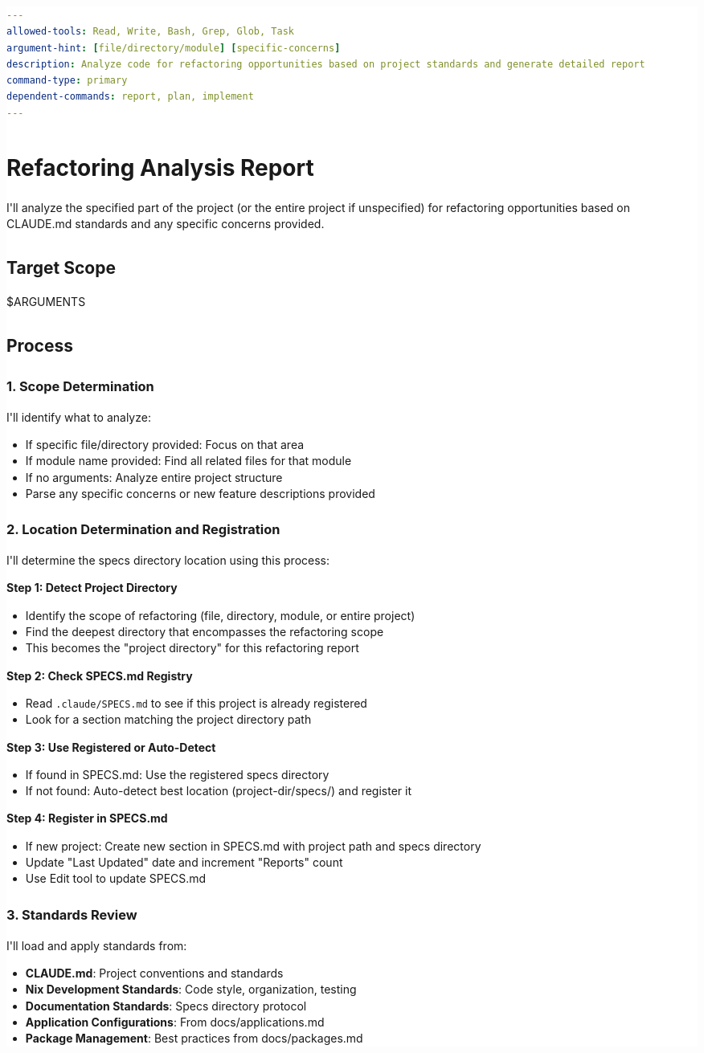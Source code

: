```yaml
---
allowed-tools: Read, Write, Bash, Grep, Glob, Task
argument-hint: [file/directory/module] [specific-concerns]
description: Analyze code for refactoring opportunities based on project standards and generate detailed report
command-type: primary
dependent-commands: report, plan, implement
---
```


# Refactoring Analysis Report

I'll analyze the specified part of the project (or the entire project if unspecified) for refactoring opportunities based on CLAUDE.md standards and any specific concerns provided.

## Target Scope
$ARGUMENTS

## Process

### 1. Scope Determination
I'll identify what to analyze:
- If specific file/directory provided: Focus on that area
- If module name provided: Find all related files for that module
- If no arguments: Analyze entire project structure
- Parse any specific concerns or new feature descriptions provided

### 2. Location Determination and Registration
I'll determine the specs directory location using this process:

**Step 1: Detect Project Directory**
- Identify the scope of refactoring (file, directory, module, or entire project)
- Find the deepest directory that encompasses the refactoring scope
- This becomes the "project directory" for this refactoring report

**Step 2: Check SPECS.md Registry**
- Read `.claude/SPECS.md` to see if this project is already registered
- Look for a section matching the project directory path

**Step 3: Use Registered or Auto-Detect**
- If found in SPECS.md: Use the registered specs directory
- If not found: Auto-detect best location (project-dir/specs/) and register it

**Step 4: Register in SPECS.md**
- If new project: Create new section in SPECS.md with project path and specs directory
- Update "Last Updated" date and increment "Reports" count
- Use Edit tool to update SPECS.md

### 3. Standards Review
I'll load and apply standards from:
- **CLAUDE.md**: Project conventions and standards
- **Nix Development Standards**: Code style, organization, testing
- **Documentation Standards**: Specs directory protocol
- **Application Configurations**: From docs/applications.md
- **Package Management**: Best practices from docs/packages.md
